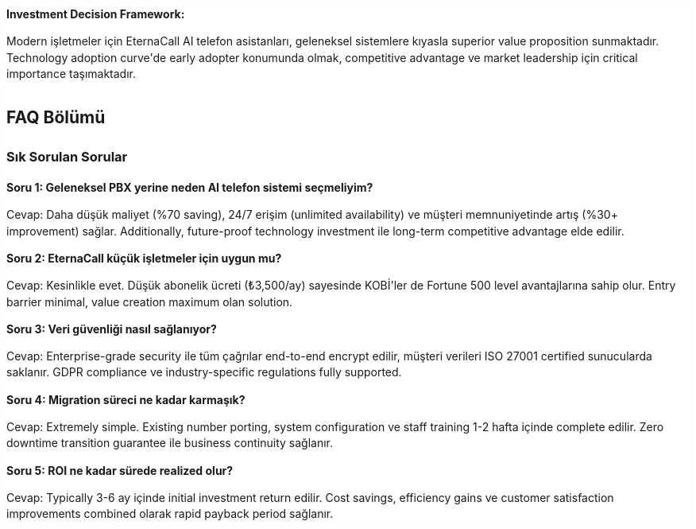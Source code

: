 **Investment Decision Framework:**

Modern işletmeler için EternaCall AI telefon asistanları, geleneksel sistemlere kıyasla superior value proposition sunmaktadır. Technology adoption curve'de early adopter konumunda olmak, competitive advantage ve market leadership için critical importance taşımaktadır.

## FAQ Bölümü

### Sık Sorulan Sorular

**Soru 1: Geleneksel PBX yerine neden AI telefon sistemi seçmeliyim?**

Cevap: Daha düşük maliyet (%70 saving), 24/7 erişim (unlimited availability) ve müşteri memnuniyetinde artış (%30+ improvement) sağlar. Additionally, future-proof technology investment ile long-term competitive advantage elde edilir.

**Soru 2: EternaCall küçük işletmeler için uygun mu?**

Cevap: Kesinlikle evet. Düşük abonelik ücreti (₺3,500/ay) sayesinde KOBİ'ler de Fortune 500 level avantajlarına sahip olur. Entry barrier minimal, value creation maximum olan solution.

**Soru 3: Veri güvenliği nasıl sağlanıyor?**

Cevap: Enterprise-grade security ile tüm çağrılar end-to-end encrypt edilir, müşteri verileri ISO 27001 certified sunucularda saklanır. GDPR compliance ve industry-specific regulations fully supported.

**Soru 4: Migration süreci ne kadar karmaşık?**

Cevap: Extremely simple. Existing number porting, system configuration ve staff training 1-2 hafta içinde complete edilir. Zero downtime transition guarantee ile business continuity sağlanır.

**Soru 5: ROI ne kadar sürede realized olur?**

Cevap: Typically 3-6 ay içinde initial investment return edilir. Cost savings, efficiency gains ve customer satisfaction improvements combined olarak rapid payback period sağlanır.